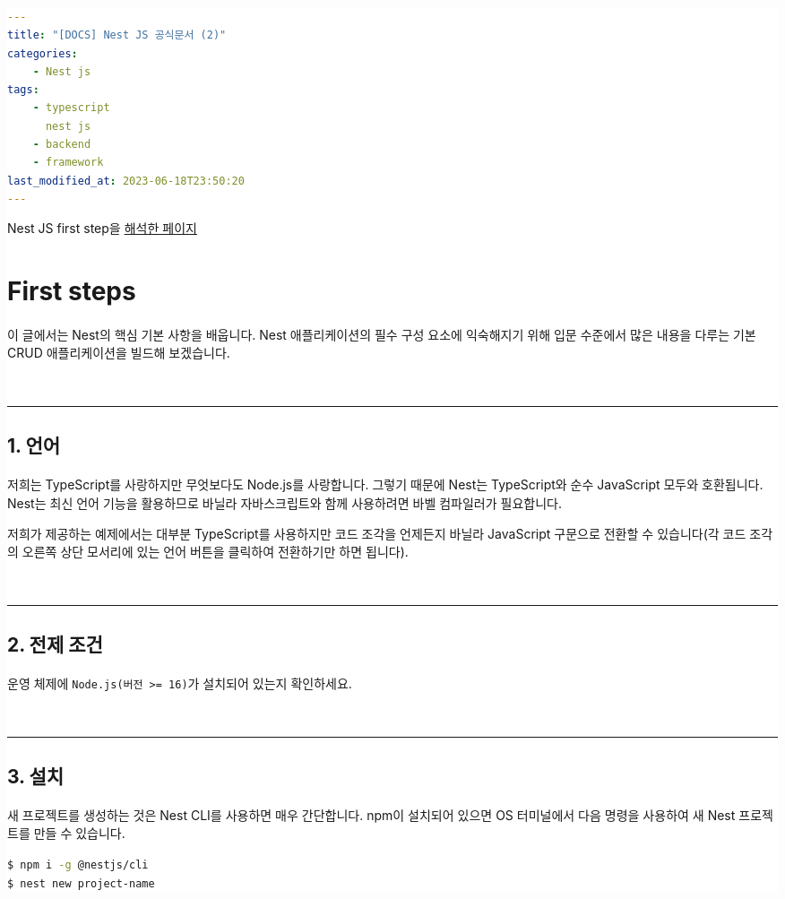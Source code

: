 ```yaml
---
title: "[DOCS] Nest JS 공식문서 (2)"
categories:
    - Nest js
tags:
    - typescript
      nest js
    - backend
    - framework
last_modified_at: 2023-06-18T23:50:20
---
```


Nest JS first step을 [해석한 페이지](https://docs.nestjs.com/first-steps)

# First steps

이 글에서는 Nest의 핵심 기본 사항을 배웁니다. Nest 애플리케이션의 필수 구성 요소에 익숙해지기 위해 입문 수준에서 많은 내용을 다루는 기본 CRUD 애플리케이션을 빌드해 보겠습니다.

<br>

---

## 1. 언어

저희는 TypeScript를 사랑하지만 무엇보다도 Node.js를 사랑합니다. 그렇기 때문에 Nest는 TypeScript와 순수 JavaScript 모두와 호환됩니다. Nest는 최신 언어 기능을 활용하므로 바닐라 자바스크립트와 함께 사용하려면 바벨 컴파일러가 필요합니다.

저희가 제공하는 예제에서는 대부분 TypeScript를 사용하지만 코드 조각을 언제든지 바닐라 JavaScript 구문으로 전환할 수 있습니다(각 코드 조각의 오른쪽 상단 모서리에 있는 언어 버튼을 클릭하여 전환하기만 하면 됩니다).

<br>

---

## 2. 전제 조건

운영 체제에 `Node.js(버전 >= 16)`가 설치되어 있는지 확인하세요.

<br>

---

## 3. 설치

새 프로젝트를 생성하는 것은 Nest CLI를 사용하면 매우 간단합니다. npm이 설치되어 있으면 OS 터미널에서 다음 명령을 사용하여 새 Nest 프로젝트를 만들 수 있습니다.

```sh
$ npm i -g @nestjs/cli
$ nest new project-name
```
